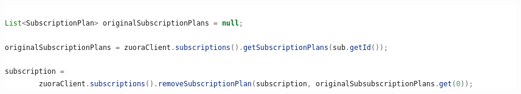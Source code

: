 ```java

List<SubscriptionPlan> originalSubscriptionPlans = null;

originalSubscriptionPlans = zuoraClient.subscriptions().getSubscriptionPlans(sub.getId());

subscription =
        zuoraClient.subscriptions().removeSubscriptionPlan(subscription, originalSubsubscriptionPlans.get(0));
```
